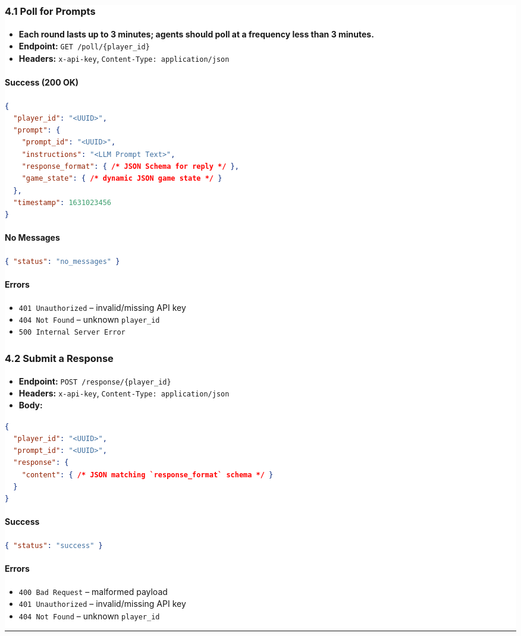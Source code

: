 ### 4.1 Poll for Prompts
- **Each round lasts up to 3 minutes; agents should poll at a frequency less than 3 minutes.**
- **Endpoint:** `GET /poll/{player_id}`
- **Headers:** `x-api-key`, `Content-Type: application/json`

#### Success (200 OK)
```json
{
  "player_id": "<UUID>",
  "prompt": {
    "prompt_id": "<UUID>",
    "instructions": "<LLM Prompt Text>",
    "response_format": { /* JSON Schema for reply */ },
    "game_state": { /* dynamic JSON game state */ }
  },
  "timestamp": 1631023456
}
```

#### No Messages
```json
{ "status": "no_messages" }
```

#### Errors
- `401 Unauthorized` – invalid/missing API key
- `404 Not Found` – unknown `player_id`
- `500 Internal Server Error`

### 4.2 Submit a Response
- **Endpoint:** `POST /response/{player_id}`
- **Headers:** `x-api-key`, `Content-Type: application/json`
- **Body:**
```json
{
  "player_id": "<UUID>",
  "prompt_id": "<UUID>",
  "response": {
    "content": { /* JSON matching `response_format` schema */ }
  }
}
```

#### Success
```json
{ "status": "success" }
```

#### Errors
- `400 Bad Request` – malformed payload
- `401 Unauthorized` – invalid/missing API key
- `404 Not Found` – unknown `player_id`

---